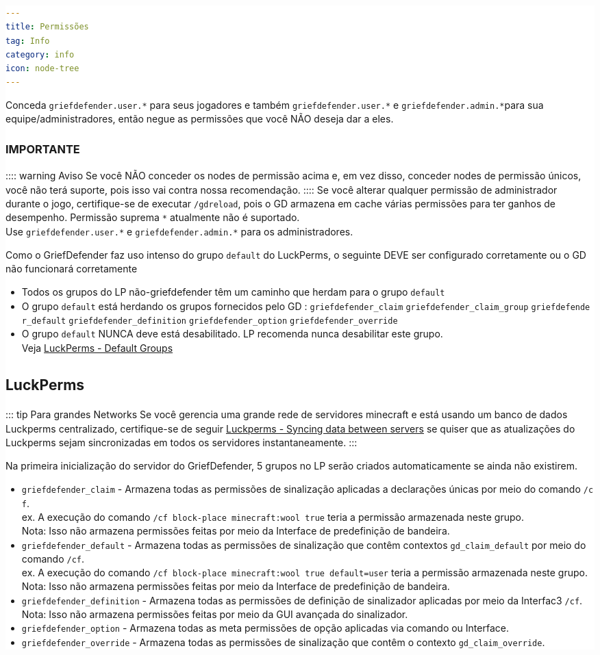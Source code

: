 ```yaml
---
title: Permissões
tag: Info
category: info
icon: node-tree
---
```


Conceda ```griefdefender.user.*``` para seus jogadores e também ```griefdefender.user.*``` e ```griefdefender.admin.*```para sua equipe/administradores, então negue as permissões que você NÃO deseja dar a eles.

### IMPORTANTE
:::: warning Aviso
Se você NÃO conceder os nodes de permissão acima e, em vez disso, conceder nodes de permissão únicos, você não terá suporte, pois isso vai contra nossa recomendação.
::::
Se você alterar qualquer permissão de administrador durante o jogo, certifique-se de executar `/gdreload`, pois o GD armazena em cache várias permissões para ter ganhos de desempenho.
Permissão suprema ```*``` atualmente não é suportado.  
Use ```griefdefender.user.*``` e ```griefdefender.admin.*``` para os administradores. 
 
Como o GriefDefender faz uso intenso do grupo `default` do LuckPerms, o seguinte DEVE ser configurado corretamente ou o GD não funcionará corretamente

- Todos os grupos do LP não-griefdefender têm um caminho que herdam para o grupo `default`  
- O grupo `default` está herdando os grupos fornecidos pelo GD : `griefdefender_claim` `griefdefender_claim_group` `griefdefender_default` `griefdefender_definition` `griefdefender_option` `griefdefender_override`
- O grupo `default` NUNCA deve está desabilitado. LP recomenda nunca desabilitar este grupo.  
Veja [LuckPerms - Default Groups](https://luckperms.net/wiki/Default-Groups)  

## LuckPerms

::: tip Para grandes Networks
Se você gerencia uma grande rede de servidores minecraft e está usando um banco de dados Luckperms centralizado, certifique-se de seguir [Luckperms - Syncing data between servers](https://luckperms.net/wiki/Syncing-data-between-servers) se quiser que as atualizações do Luckperms sejam sincronizadas em todos os servidores instantaneamente.
:::

Na primeira inicialização do servidor do GriefDefender, 5 grupos no LP serão criados automaticamente se ainda não existirem.

* `griefdefender_claim` - Armazena todas as permissões de sinalização aplicadas a declarações únicas por meio do comando `/cf`.  
ex. A execução do comando `/cf block-place minecraft:wool true` teria a permissão armazenada neste grupo.  
Nota: Isso não armazena permissões feitas por meio da Interface de predefinição de bandeira.  
* `griefdefender_default` - Armazena todas as permissões de sinalização que contêm contextos `gd_claim_default` por meio do comando `/cf`.  
ex. A execução do comando `/cf block-place minecraft:wool true default=user` teria a permissão armazenada neste grupo.  
Nota: Isso não armazena permissões feitas por meio da Interface de predefinição de bandeira.  
* `griefdefender_definition` - Armazena todas as permissões de definição de sinalizador aplicadas por meio da Interfac3 `/cf`.
Nota: Isso não armazena permissões feitas por meio da GUI avançada do sinalizador.  
* `griefdefender_option` - Armazena todas as meta permissões de opção aplicadas via comando ou Interface.  
* `griefdefender_override` - Armazena todas as permissões de sinalização que contêm o contexto `gd_claim_override`.  
